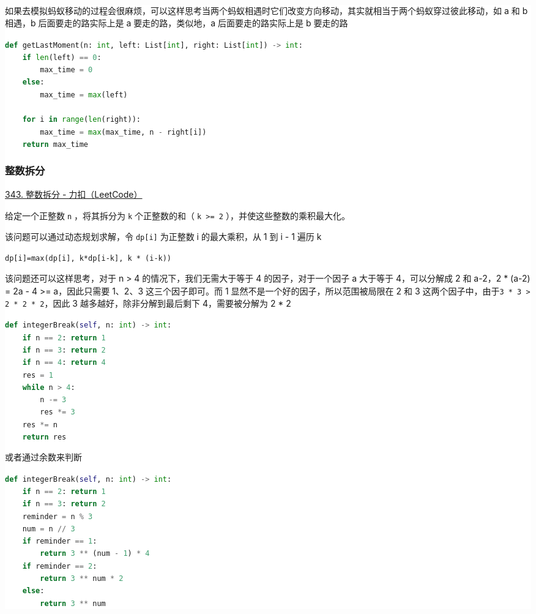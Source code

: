 如果去模拟蚂蚁移动的过程会很麻烦，可以这样思考当两个蚂蚁相遇时它们改变方向移动，其实就相当于两个蚂蚁穿过彼此移动，如 a 和 b 相遇，b 后面要走的路实际上是 a 要走的路，类似地，a 后面要走的路实际上是 b 要走的路

```python
def getLastMoment(n: int, left: List[int], right: List[int]) -> int:
	if len(left) == 0:
		max_time = 0
	else:
		max_time = max(left)

	for i in range(len(right)):
		max_time = max(max_time, n - right[i])
	return max_time
```



### 整数拆分

[343. 整数拆分 - 力扣（LeetCode）](https://leetcode.cn/problems/integer-break/description/)

给定一个正整数 `n` ，将其拆分为 `k` 个正整数的和（ `k >= 2` ），并使这些整数的乘积最大化。

该问题可以通过动态规划求解，令 `dp[i]` 为正整数 i 的最大乘积，从 1 到 i - 1 遍历 k

`dp[i]=max(dp[i], k*dp[i-k], k * (i-k))`

该问题还可以这样思考，对于 n > 4 的情况下，我们无需大于等于 4 的因子，对于一个因子 a 大于等于 4，可以分解成 2 和 a-2，2 * (a-2) = 2a - 4 >= a，因此只需要 1、2、3 这三个因子即可。而 1 显然不是一个好的因子，所以范围被局限在 2 和 3 这两个因子中，由于`3 * 3 > 2 * 2 * 2`，因此 3 越多越好，除非分解到最后剩下 4，需要被分解为 2 * 2

```python
def integerBreak(self, n: int) -> int:
	if n == 2: return 1
	if n == 3: return 2
	if n == 4: return 4
	res = 1
	while n > 4:
		n -= 3
		res *= 3
	res *= n
	return res
```

或者通过余数来判断

```python
def integerBreak(self, n: int) -> int:
	if n == 2: return 1
	if n == 3: return 2
	reminder = n % 3
	num = n // 3
	if reminder == 1:
		return 3 ** (num - 1) * 4
	if reminder == 2:
		return 3 ** num * 2
	else:
		return 3 ** num
```
